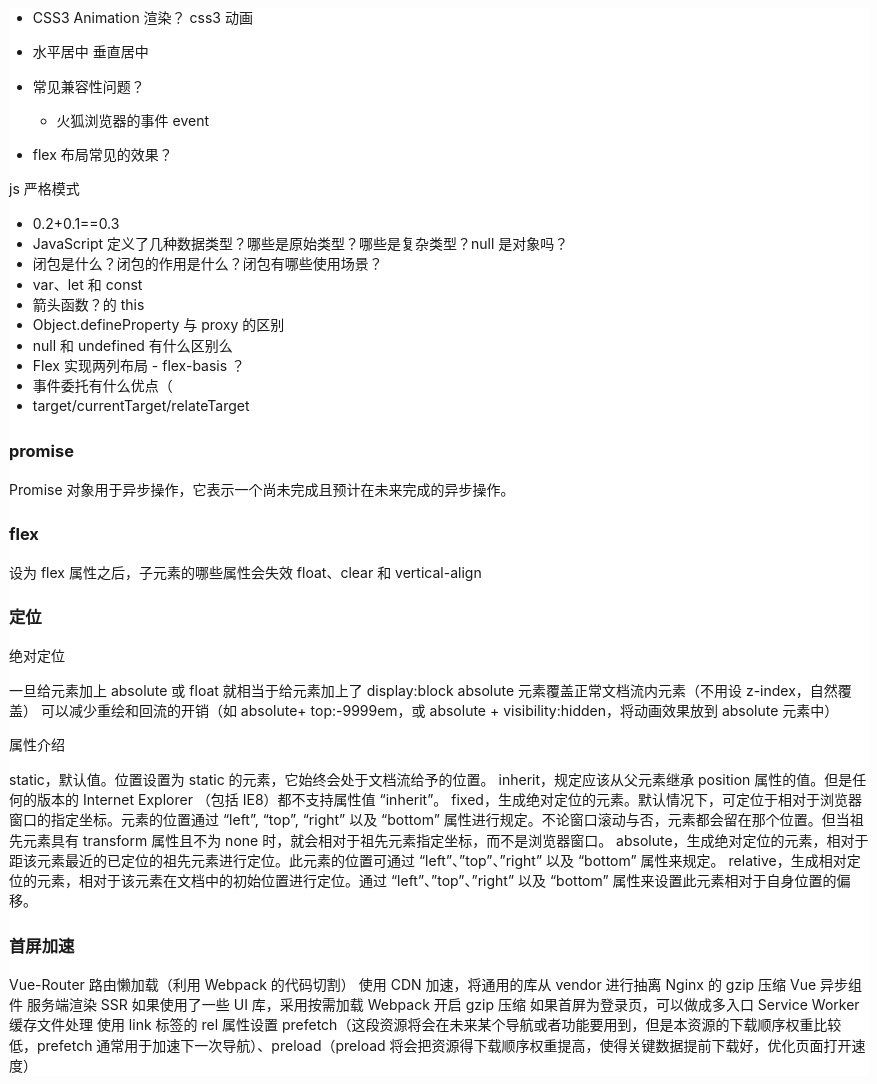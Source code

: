 - CSS3 Animation 渲染？ css3 动画
- 水平居中 垂直居中

- 常见兼容性问题？
  - 火狐浏览器的事件 event
- flex 布局常见的效果？

js 严格模式

- 0.2+0.1==0.3
- JavaScript 定义了几种数据类型？哪些是原始类型？哪些是复杂类型？null 是对象吗？
- 闭包是什么？闭包的作用是什么？闭包有哪些使用场景？
- var、let 和 const
- 箭头函数？的 this
- Object.defineProperty 与 proxy 的区别
- null 和 undefined 有什么区别么
- Flex 实现两列布局 - flex-basis ？
- 事件委托有什么优点（
- target/currentTarget/relateTarget

### promise

Promise 对象用于异步操作，它表示一个尚未完成且预计在未来完成的异步操作。

### flex

设为 flex 属性之后，子元素的哪些属性会失效
float、clear 和 vertical-align

### 定位

绝对定位

一旦给元素加上 absolute 或 float 就相当于给元素加上了 display:block
absolute 元素覆盖正常文档流内元素（不用设 z-index，自然覆盖）
可以减少重绘和回流的开销（如 absolute+ top:-9999em，或 absolute + visibility:hidden，将动画效果放到 absolute 元素中）

属性介绍

static，默认值。位置设置为 static 的元素，它始终会处于文档流给予的位置。
inherit，规定应该从父元素继承 position 属性的值。但是任何的版本的 Internet Explorer （包括 IE8）都不支持属性值 “inherit”。
fixed，生成绝对定位的元素。默认情况下，可定位于相对于浏览器窗口的指定坐标。元素的位置通过 “left”, “top”, “right” 以及 “bottom” 属性进行规定。不论窗口滚动与否，元素都会留在那个位置。但当祖先元素具有 transform 属性且不为 none 时，就会相对于祖先元素指定坐标，而不是浏览器窗口。
absolute，生成绝对定位的元素，相对于距该元素最近的已定位的祖先元素进行定位。此元素的位置可通过 “left”、”top”、”right” 以及 “bottom” 属性来规定。
relative，生成相对定位的元素，相对于该元素在文档中的初始位置进行定位。通过 “left”、”top”、”right” 以及 “bottom” 属性来设置此元素相对于自身位置的偏移。

### 首屏加速

Vue-Router 路由懒加载（利用 Webpack 的代码切割）
使用 CDN 加速，将通用的库从 vendor 进行抽离
Nginx 的 gzip 压缩
Vue 异步组件
服务端渲染 SSR
如果使用了一些 UI 库，采用按需加载
Webpack 开启 gzip 压缩
如果首屏为登录页，可以做成多入口
Service Worker 缓存文件处理
使用 link 标签的 rel 属性设置 prefetch（这段资源将会在未来某个导航或者功能要用到，但是本资源的下载顺序权重比较低，prefetch 通常用于加速下一次导航）、preload（preload 将会把资源得下载顺序权重提高，使得关键数据提前下载好，优化页面打开速度）
